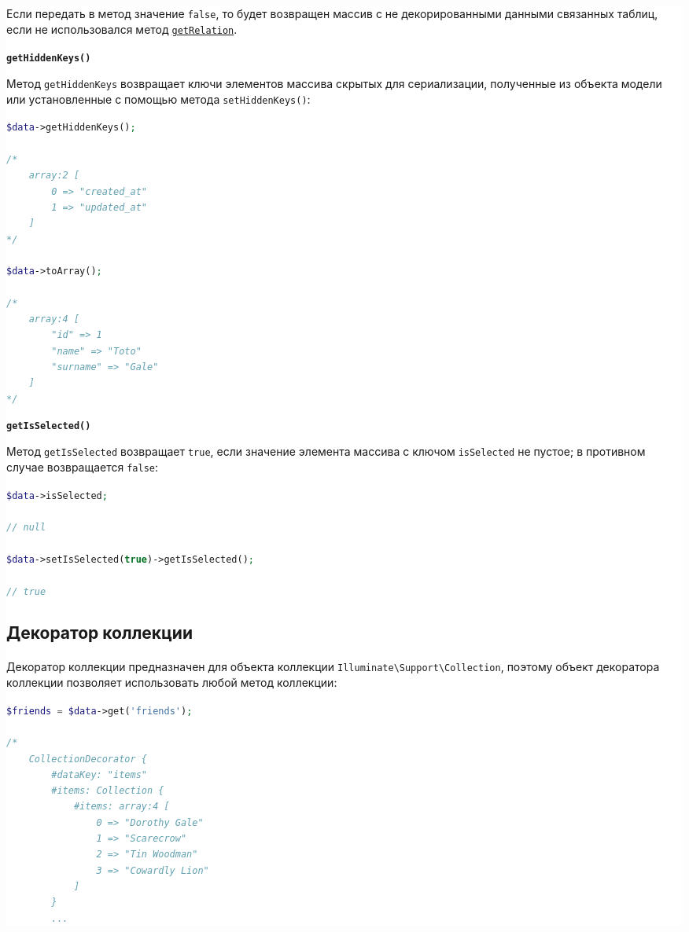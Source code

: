 Если передать в метод значение `false`, то будет возвращен массив с не декорированными данными связанных таблиц, если не использовался метод [`getRelation`](#get-relation).

<a name="get-hidden-keys"></a>
**`getHiddenKeys()`**

Метод `getHiddenKeys` возвращает ключи элементов массива скрытых для сериализации, полученные из объекта модели или установленные с помощью метода `setHiddenKeys()`:

```php
$data->getHiddenKeys();
	
/*
	array:2 [
		0 => "created_at"
		1 => "updated_at"
	]
*/
	
$data->toArray();

/*
	array:4 [
		"id" => 1
		"name" => "Toto"
		"surname" => "Gale"
	]
*/	
```

<a name="get-is-selected"></a>
**`getIsSelected()`**

Метод `getIsSelected` возвращает `true`, если значение элемента массива с ключом `isSelected` не пустое; в противном случае возвращается `false`:

```php
$data->isSelected; 
	
// null

$data->setIsSelected(true)->getIsSelected();
	
// true
```

<a name="collection-decorator"></a>
## Декоратор коллекции

Декоратор коллекции предназначен для объекта коллекции `Illuminate\Support\Collection`, поэтому объект декоратора коллекции позволяет использовать любой метод коллекции:

```php
$friends = $data->get('friends');

/*
	CollectionDecorator {
		#dataKey: "items"
		#items: Collection {
			#items: array:4 [
				0 => "Dorothy Gale"
				1 => "Scarecrow"
				2 => "Tin Woodman"
				3 => "Cowardly Lion"
			]
		}
		...
```